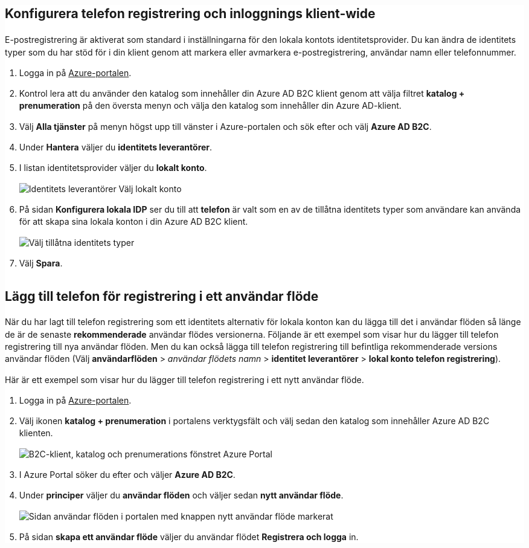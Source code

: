 ## <a name="configure-phone-sign-up-and-sign-in-tenant-wide"></a>Konfigurera telefon registrering och inloggnings klient-wide

E-postregistrering är aktiverat som standard i inställningarna för den lokala kontots identitetsprovider. Du kan ändra de identitets typer som du har stöd för i din klient genom att markera eller avmarkera e-postregistrering, användar namn eller telefonnummer.

1. Logga in på [Azure-portalen](https://portal.azure.com).

2. Kontrol lera att du använder den katalog som innehåller din Azure AD B2C klient genom att välja filtret **katalog + prenumeration** på den översta menyn och välja den katalog som innehåller din Azure AD-klient.

3. Välj **Alla tjänster** på menyn högst upp till vänster i Azure-portalen och sök efter och välj **Azure AD B2C**.

4. Under **Hantera** väljer du **identitets leverantörer**.

5. I listan identitetsprovider väljer du **lokalt konto**.

   ![Identitets leverantörer Välj lokalt konto](media/phone-authentication-user-flows/identity-provider-local-account.png)

1. På sidan **Konfigurera lokala IDP** ser du till att **telefon** är valt som en av de tillåtna identitets typer som användare kan använda för att skapa sina lokala konton i din Azure AD B2C klient.

   ![Välj tillåtna identitets typer](media/phone-authentication-user-flows/configure-local-idp.png)

1. Välj **Spara**.

## <a name="add-phone-sign-up-to-a-user-flow"></a>Lägg till telefon för registrering i ett användar flöde

När du har lagt till telefon registrering som ett identitets alternativ för lokala konton kan du lägga till det i användar flöden så länge de är de senaste **rekommenderade** användar flödes versionerna. Följande är ett exempel som visar hur du lägger till telefon registrering till nya användar flöden. Men du kan också lägga till telefon registrering till befintliga rekommenderade versions användar flöden (Välj **användarflöden**  >  *användar flödets namn*  >  **identitet leverantörer**  >  **lokal konto telefon registrering**). 

Här är ett exempel som visar hur du lägger till telefon registrering i ett nytt användar flöde.

1. Logga in på [Azure-portalen](https://portal.azure.com).
2. Välj ikonen **katalog + prenumeration** i portalens verktygsfält och välj sedan den katalog som innehåller Azure AD B2C klienten.

    ![B2C-klient, katalog och prenumerations fönstret Azure Portal](./media/phone-authentication-user-flows/directory-subscription-pane.png)

3. I Azure Portal söker du efter och väljer **Azure AD B2C**.
4. Under **principer** väljer du **användar flöden** och väljer sedan **nytt användar flöde**.

    ![Sidan användar flöden i portalen med knappen nytt användar flöde markerat](./media/phone-authentication-user-flows/signup-signin-user-flow.png)

5. På sidan **skapa ett användar flöde** väljer du användar flödet **Registrera och logga** in.

